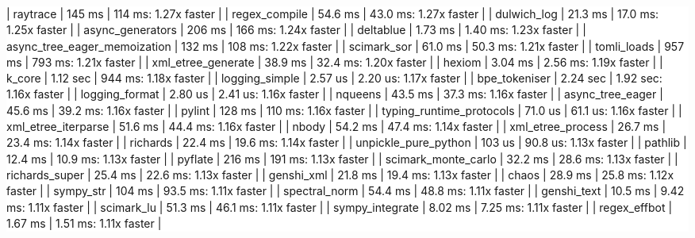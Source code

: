 | raytrace                         | 145 ms                                                   | 114 ms: 1.27x faster                                                     |
| regex_compile                    | 54.6 ms                                                  | 43.0 ms: 1.27x faster                                                    |
| dulwich_log                      | 21.3 ms                                                  | 17.0 ms: 1.25x faster                                                    |
| async_generators                 | 206 ms                                                   | 166 ms: 1.24x faster                                                     |
| deltablue                        | 1.73 ms                                                  | 1.40 ms: 1.23x faster                                                    |
| async_tree_eager_memoization     | 132 ms                                                   | 108 ms: 1.22x faster                                                     |
| scimark_sor                      | 61.0 ms                                                  | 50.3 ms: 1.21x faster                                                    |
| tomli_loads                      | 957 ms                                                   | 793 ms: 1.21x faster                                                     |
| xml_etree_generate               | 38.9 ms                                                  | 32.4 ms: 1.20x faster                                                    |
| hexiom                           | 3.04 ms                                                  | 2.56 ms: 1.19x faster                                                    |
| k_core                           | 1.12 sec                                                 | 944 ms: 1.18x faster                                                     |
| logging_simple                   | 2.57 us                                                  | 2.20 us: 1.17x faster                                                    |
| bpe_tokeniser                    | 2.24 sec                                                 | 1.92 sec: 1.16x faster                                                   |
| logging_format                   | 2.80 us                                                  | 2.41 us: 1.16x faster                                                    |
| nqueens                          | 43.5 ms                                                  | 37.3 ms: 1.16x faster                                                    |
| async_tree_eager                 | 45.6 ms                                                  | 39.2 ms: 1.16x faster                                                    |
| pylint                           | 128 ms                                                   | 110 ms: 1.16x faster                                                     |
| typing_runtime_protocols         | 71.0 us                                                  | 61.1 us: 1.16x faster                                                    |
| xml_etree_iterparse              | 51.6 ms                                                  | 44.4 ms: 1.16x faster                                                    |
| nbody                            | 54.2 ms                                                  | 47.4 ms: 1.14x faster                                                    |
| xml_etree_process                | 26.7 ms                                                  | 23.4 ms: 1.14x faster                                                    |
| richards                         | 22.4 ms                                                  | 19.6 ms: 1.14x faster                                                    |
| unpickle_pure_python             | 103 us                                                   | 90.8 us: 1.13x faster                                                    |
| pathlib                          | 12.4 ms                                                  | 10.9 ms: 1.13x faster                                                    |
| pyflate                          | 216 ms                                                   | 191 ms: 1.13x faster                                                     |
| scimark_monte_carlo              | 32.2 ms                                                  | 28.6 ms: 1.13x faster                                                    |
| richards_super                   | 25.4 ms                                                  | 22.6 ms: 1.13x faster                                                    |
| genshi_xml                       | 21.8 ms                                                  | 19.4 ms: 1.13x faster                                                    |
| chaos                            | 28.9 ms                                                  | 25.8 ms: 1.12x faster                                                    |
| sympy_str                        | 104 ms                                                   | 93.5 ms: 1.11x faster                                                    |
| spectral_norm                    | 54.4 ms                                                  | 48.8 ms: 1.11x faster                                                    |
| genshi_text                      | 10.5 ms                                                  | 9.42 ms: 1.11x faster                                                    |
| scimark_lu                       | 51.3 ms                                                  | 46.1 ms: 1.11x faster                                                    |
| sympy_integrate                  | 8.02 ms                                                  | 7.25 ms: 1.11x faster                                                    |
| regex_effbot                     | 1.67 ms                                                  | 1.51 ms: 1.11x faster                                                    |